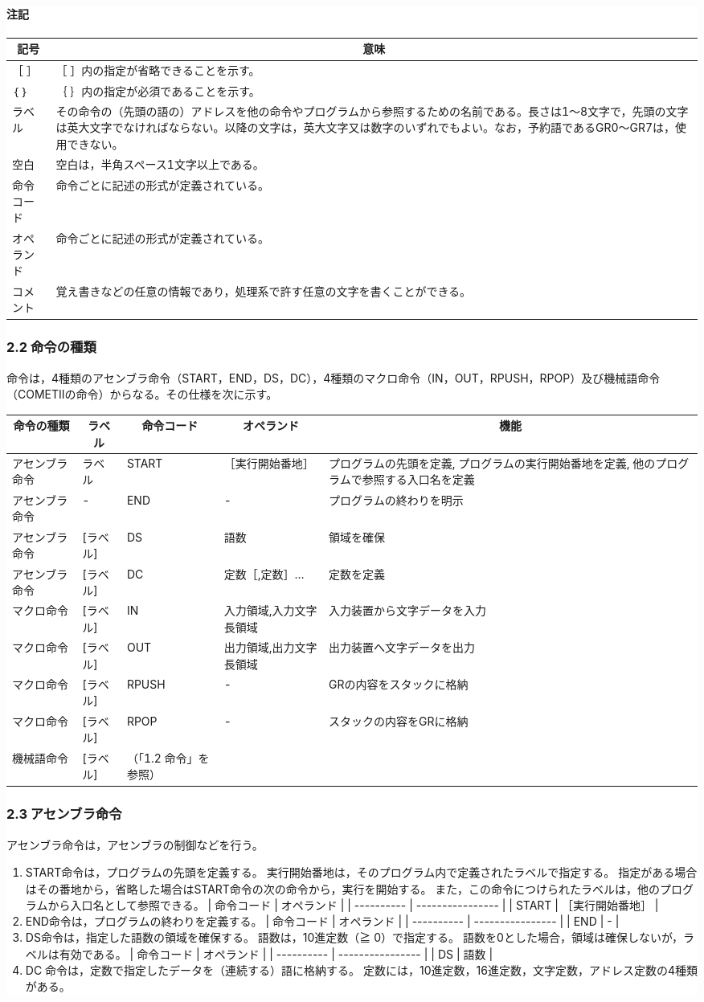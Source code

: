 #### 注記

| 記号       | 意味                                                                                                                                                                                                                                       |
| ---------- | ------------------------------------------------------------------------------------------------------------------------------------------------------------------------------------------------------------------------------------------ |
| ［ ］      | ［ ］内の指定が省略できることを示す。                                                                                                                                                                                                      |
| ｛ ｝      | ｛ ｝内の指定が必須であることを示す。                                                                                                                                                                                                      |
| ラベル     | その命令の（先頭の語の）アドレスを他の命令やプログラムから参照するための名前である。長さは1～8文字で，先頭の文字は英大文字でなければならない。以降の文字は，英大文字又は数字のいずれでもよい。なお，予約語であるGR0～GR7は，使用できない。 |
| 空白       | 空白は，半角スペース1文字以上である。                                                                                                                                                                                                      |
| 命令コード | 命令ごとに記述の形式が定義されている。                                                                                                                                                                                                     |
| オペランド | 命令ごとに記述の形式が定義されている。                                                                                                                                                                                                     |
| コメント   | 覚え書きなどの任意の情報であり，処理系で許す任意の文字を書くことができる。                                                                                                                                                                 |

### 2.2 命令の種類

命令は，4種類のアセンブラ命令（START，END，DS，DC），4種類のマクロ命令（IN，OUT，RPUSH，RPOP）及び機械語命令（COMETⅡの命令）からなる。その仕様を次に示す。

| 命令の種類     | ラベル   | 命令コード             | オペランド              | 機能                                                                                         |
| -------------- | -------- | ---------------------- | ----------------------- | -------------------------------------------------------------------------------------------- |
| アセンブラ命令 | ラベル   | START                  | ［実行開始番地］        | プログラムの先頭を定義, プログラムの実行開始番地を定義, 他のプログラムで参照する入口名を定義 |
| アセンブラ命令 | -        | END                    | -                       | プログラムの終わりを明示                                                                     |
| アセンブラ命令 | [ラベル] | DS                     | 語数                    | 領域を確保                                                                                   |
| アセンブラ命令 | [ラベル] | DC                     | 定数［,定数］…          | 定数を定義                                                                                   |
| マクロ命令     | [ラベル] | IN                     | 入力領域,入力文字長領域 | 入力装置から文字データを入力                                                                 |
| マクロ命令     | [ラベル] | OUT                    | 出力領域,出力文字長領域 | 出力装置へ文字データを出力                                                                   |
| マクロ命令     | [ラベル] | RPUSH                  | -                       | GRの内容をスタックに格納                                                                     |
| マクロ命令     | [ラベル] | RPOP                   | -                       | スタックの内容をGRに格納                                                                     |
| 機械語命令     | [ラベル] | （「1.2 命令」を参照） |                         |                                                                                              |

### 2.3 アセンブラ命令

アセンブラ命令は，アセンブラの制御などを行う。

1. START命令は，プログラムの先頭を定義する。
   実行開始番地は，そのプログラム内で定義されたラベルで指定する。
   指定がある場合はその番地から，省略した場合はSTART命令の次の命令から，実行を開始する。
   また，この命令につけられたラベルは，他のプログラムから入口名として参照できる。
   | 命令コード | オペランド       |
   | ---------- | ---------------- |
   | START      | ［実行開始番地］ |
2. END命令は，プログラムの終わりを定義する。
   | 命令コード | オペランド       |
   | ---------- | ---------------- |
   | END        | -                |
3. DS命令は，指定した語数の領域を確保する。
   語数は，10進定数（≧ 0）で指定する。
   語数を0とした場合，領域は確保しないが，ラベルは有効である。
   | 命令コード | オペランド       |
   | ---------- | ---------------- |
   | DS         | 語数             |
4. DC 命令は，定数で指定したデータを（連続する）語に格納する。
   定数には，10進定数，16進定数，文字定数，アドレス定数の4種類がある。